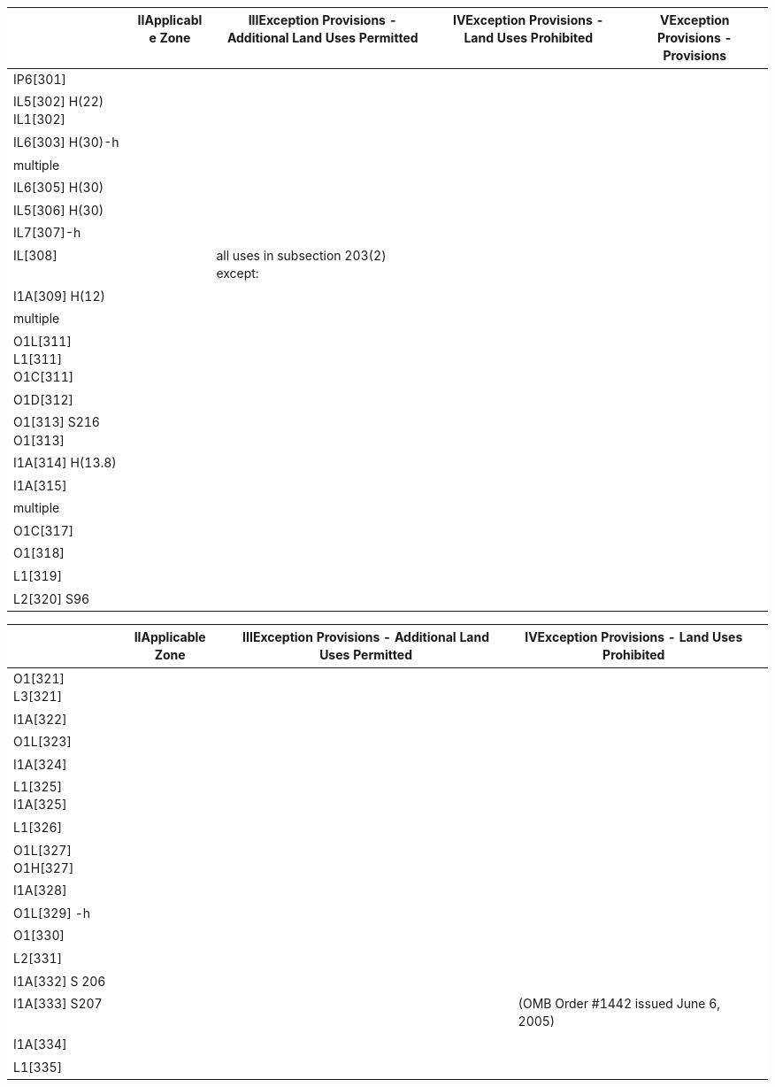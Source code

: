 |  | IIApplicable Zone | IIIException Provisions - Additional Land Uses Permitted | IVException Provisions -Land Uses Prohibited | VException Provisions - Provisions |
| ------- | ------- | ------- | ------- | ------- |
| IP6[301] |  |  |  |  |
| IL5[302] H(22) IL1[302] |  |  |  |  |
| IL6[303] H(30)-h |  |  |  |  |
| multiple |  |  |  |  |
| IL6[305] H(30) |  |  |  |  |
| IL5[306] H(30) |  |  |  |  |
| IL7[307]-h |  |  |  |  |
| IL[308] |  | all uses in subsection 203(2) except: |  |  |
| I1A[309] H(12) |  |  |  |  |
| multiple |  |  |  |  |
| O1L[311] L1[311] O1C[311] |  |  |  |  |
| O1D[312] |  |  |  |  |
| O1[313] S216 O1[313] |  |  |  |  |
| I1A[314] H(13.8) |  |  |  |  |
| I1A[315] |  |  |  |  |
| multiple |  |  |  |  |
| O1C[317] |  |  |  |  |
| O1[318] |  |  |  |  |
| L1[319] |  |  |  |  |
| L2[320] S96 |  |  |  |  |

|  | IIApplicable Zone | IIIException Provisions - Additional Land Uses Permitted | IVException Provisions - Land Uses Prohibited |  |
| ------- | ------- | ------- | ------- | ------- |
| O1[321] L3[321] |  |  |  |  |
| I1A[322] |  |  |  |  |
| O1L[323] |  |  |  |  |
| I1A[324] |  |  |  |  |
| L1[325] I1A[325] |  |  |  |  |
| L1[326] |  |  |  |  |
| O1L[327] O1H[327] |  |  |  |  |
| I1A[328] |  |  |  |  |
| O1L[329] -h |  |  |  |  |
| O1[330] |  |  |  |  |
| L2[331] |  |  |  |  |
| I1A[332] S 206 |  |  |  |  |
| I1A[333] S207 |  |  | (OMB Order #1442 issued June 6, 2005) |  |
| I1A[334] |  |  |  |  |
| L1[335] |  |  |  |  |